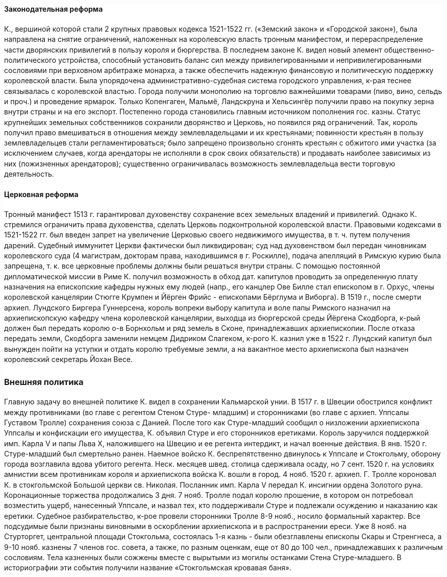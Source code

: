 #### Законодательная реформа

К., вершиной которой стали 2 крупных правовых кодекса 1521-1522 гг. («Земский закон» и «Городской закон»), была направлена на снятие ограничений, наложенных на королевскую власть тронным манифестом, и перераспределение части дворянских привилегий в пользу короля и бюргерства. В последнем законе К. видел новый элемент общественно-политического устройства, способный установить баланс сил между привилегированными и непривилегированными сословиями при верховном арбитраже монарха, а также обеспечить надежную финансовую и политическую поддержку королевской власти. Была упорядочена административно-судебная система городского управления, к-рая теснее связывалась с королевской властью. Города получили монополию на торговлю важнейшими товарами (пиво, вино, сельдь и проч.) и проведение ярмарок. Только Копенгаген, Мальмё, Ландскруна и Хельсингёр получили право на покупку зерна внутри страны и на его экспорт. Постепенно города становились главным источником пополнения гос. казны. Статус крупнейших земельных собственников сохранили дворянство и Церковь, но появился ряд ограничений. Так, король получил право вмешиваться в отношения между землевладельцами и их крестьянами; повинности крестьян в пользу землевладельцев стали регламентироваться; было запрещено произвольно сгонять крестьян с обжитого ими участка (за исключением случаев, когда арендаторы не исполняли в срок своих обязательств) и продавать наиболее зависимых из них (пожизненных арендаторов); существенно ограничивалась возможность землевладельца вести торговую деятельность.

#### Церковная реформа

Тронный манифест 1513 г. гарантировал духовенству сохранение всех земельных владений и привилегий. Однако К. стремился ограничить права духовенства, сделать Церковь подконтрольной королевской власти. Правовыми кодексами в 1521-1522 гг. был введен запрет на увеличение Церковью своего недвижимого имущества, в т. ч. путем получения дарений. Судебный иммунитет Церкви фактически был ликвидирован; суд над духовенством был передан чиновникам королевского суда (4 магистрам, докторам права, находившимся в г. Роскилле), подача апелляций в Римскую курию была запрещена, т. к. все церковные проблемы должны были решаться внутри страны. С помощью постоянной дипломатической миссии в Риме К. получил возможность в обход дат. капитулов проводить за определенную плату назначения на епископские кафедры нужных ему людей (напр., его канцлер Ове Билле стал епископом в г. Орхус, члены королевской канцелярии Стюгге Крумпен и Йёрген Фрийс - епископами Бёрглума и Виборга). В 1519 г., после смерти архиеп. Лундского Биргера Гуннерсена, король вопреки выбору капитула и воле папы Римского назначил на архиепископскую кафедру члена королевской канцелярии, выходца из бюргерской среды Йёргена Скодборга, к-рый должен был передать королю о-в Борнхольм и ряд земель в Сконе, принадлежавших архиепископии. После отказа передать земли, Скодборга заменили немцем Дидриком Слагеком, к-рого К. казнил уже в 1522 г. Лундский капитул был вынужден пойти на уступки и отдать королю требуемые земли, а на вакантное место архиепископа был назначен королевский секретарь Йохан Весе.

### Внешняя политика

Главную задачу во внешней политике К. видел в сохранении Кальмарской унии. В 1517 г. в Швеции обострился конфликт между противниками (во главе с регентом Стеном Стуре- младшим) и сторонниками (во главе с архиеп. Уппсалы Густавом Тролле) сохранения союза с Данией. После того как Стуре-младший сообщил о низложении архиепископа Уппсалы и конфискации его имущества, К. объявил Стуре и его сторонников еретиками. Король заручился поддержкой имп. Карла V и папы Льва X, наложившего на Швецию и ее регента интердикт, и начал военные действия. В янв. 1520 г. Стуре-младший был смертельно ранен. Наемное войско К. беспрепятственно двинулось к Уппсале и Стокгольму, оборону города возглавила вдова убитого регента. Неск. месяцев швед. столица сдерживала осаду, но 7 сент. 1520 г. на условиях амнистии всем противникам короля и архиепископа войска К. вошли в город. 4 нояб. 1520 г. архиеп. Г. Тролле короновал К. в стокгольмской Большой церкви св. Николая. Посланник имп. Карла V передал К. инсигнии ордена Золотого руна. Коронационные торжества продолжались 3 дня. 7 нояб. Тролле подал королю прошение, в котором он потребовал возместить ущерб, нанесенный Уппсале, и назвал тех, кто поддерживали Стуре и подлежали осуждению и наказанию как еретики. Судебное разбирательство, к-рое провели сторонники Тролле 8-9 нояб., носило формальный характер. Все подсудимые были признаны виновными в оскорблении архиепископа и в распространении ереси. Уже 8 нояб. на Стурторгет, центральной площади Стокгольма, состоялась 1-я казнь - были обезглавлены епископы Скары и Стренгнеса, а 9-10 нояб. казнены 7 членов гос. совета, а также, по разным оценкам, еще от 80 до 100 чел., принадлежавших к различным сословиям. Тела казненных были сожжены вместе с вырытыми из могилы останками Стена Стуре-младшего. В историографии эти события получили название «Стокгольмская кровавая баня».
